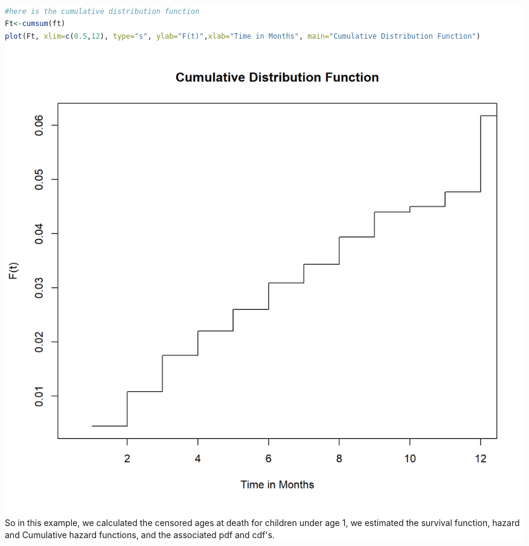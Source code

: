 ```r
#here is the cumulative distribution function
Ft<-cumsum(ft)
plot(Ft, xlim=c(0.5,12), type="s", ylab="F(t)",xlab="Time in Months", main="Cumulative Distribution Function")
```

![](EX1_ModelData_files/figure-html/unnamed-chunk-13-3.png)

So in this example, we calculated the censored ages at death for children under age 1, we estimated the survival function, hazard and Cumulative hazard functions, and the associated pdf and cdf's.


